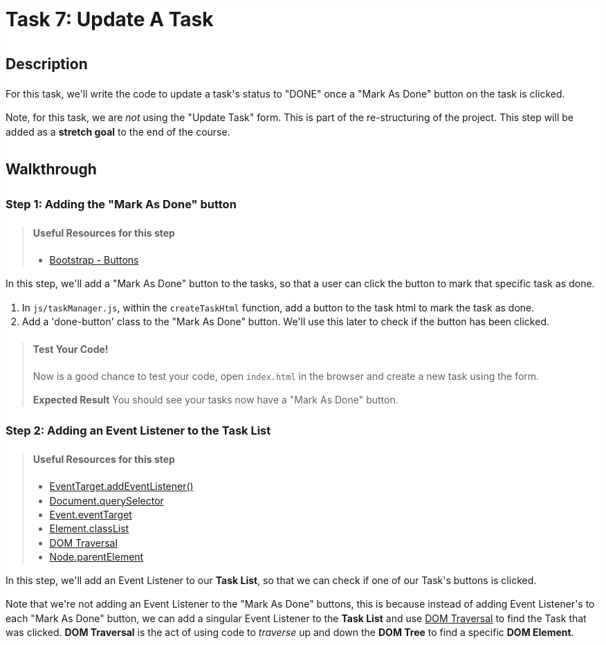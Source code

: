 # Task 7: Update A Task

## Description

For this task, we'll write the code to update a task's status to "DONE" once a "Mark As Done" button on the task is clicked.

Note, for this task, we are _not_ using the "Update Task" form. This is part of the re-structuring of the project. This step will be added as a **stretch goal** to the end of the course.

## Walkthrough

### Step 1: Adding the "Mark As Done" button

> #### Useful Resources for this step
> - [Bootstrap - Buttons](https://getbootstrap.com/docs/4.5/components/buttons/)

In this step, we'll add a "Mark As Done" button to the tasks, so that a user can click the button to mark that specific task as done.

1. In `js/taskManager.js`, within the `createTaskHtml` function, add a button to the task html to mark the task as done.
2. Add a 'done-button' class to the "Mark As Done" button. We'll use this later to check if the button has been clicked.

> #### Test Your Code!
> Now is a good chance to test your code, open `index.html` in the browser and create a new task using the form.
>
> **Expected Result**
> You should see your tasks now have a "Mark As Done" button.

### Step 2: Adding an Event Listener to the Task List

> #### Useful Resources for this step
> - [EventTarget.addEventListener()](https://developer.mozilla.org/en-US/docs/Web/API/EventTarget/addEventListener)
> - [Document.querySelector](https://developer.mozilla.org/en-US/docs/Web/API/Document/querySelector)
> - [Event.eventTarget](https://developer.mozilla.org/en-US/docs/Web/API/Event/target)
> - [Element.classList](https://developer.mozilla.org/en-US/docs/Web/API/Element/classList)
> - [DOM Traversal](https://developer.mozilla.org/en-US/docs/Learn/JavaScript/Client-side_web_APIs/Manipulating_documents#The_document_object_model)
> - [Node.parentElement](https://developer.mozilla.org/en-US/docs/Web/API/Node/parentElement)

In this step, we'll add an Event Listener to our **Task List**, so that we can check if one of our Task's buttons is clicked.

Note that we're not adding an Event Listener to the "Mark As Done" buttons, this is because instead of adding Event Listener's to each "Mark As Done" button, we can add a singular Event Listener to the **Task List** and use [DOM Traversal](https://developer.mozilla.org/en-US/docs/Learn/JavaScript/Client-side_web_APIs/Manipulating_documents#The_document_object_model) to find the Task that was clicked. **DOM Traversal** is the act of using code to _traverse_ up and down the **DOM Tree** to find a specific **DOM Element**.
